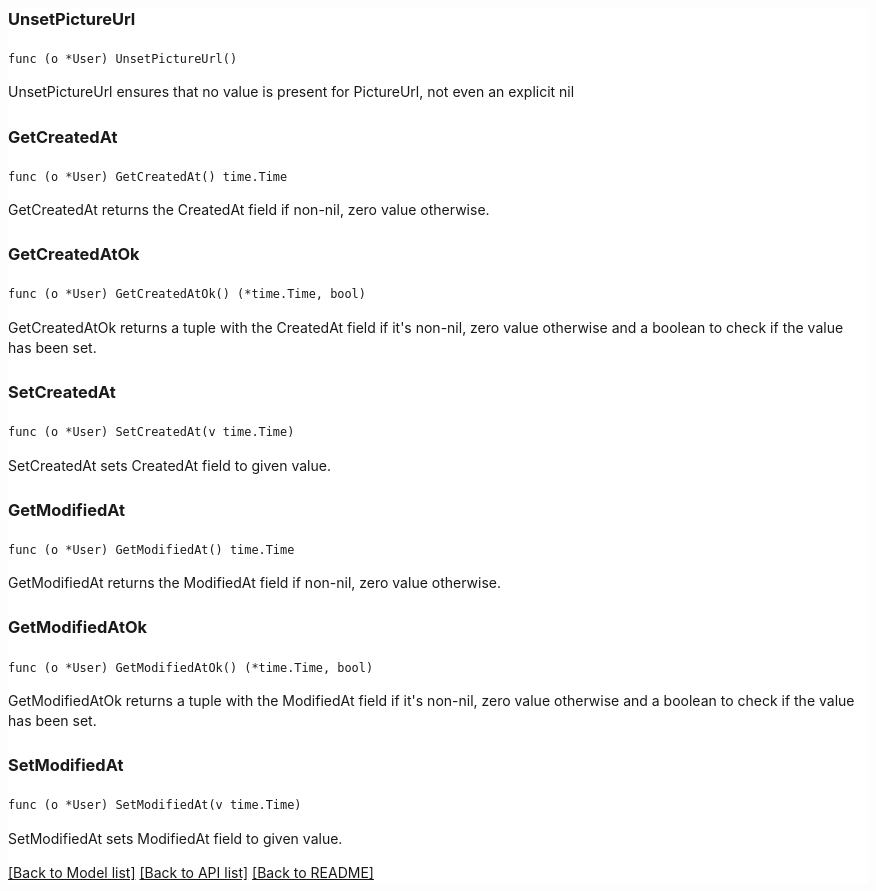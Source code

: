 ### UnsetPictureUrl
`func (o *User) UnsetPictureUrl()`

UnsetPictureUrl ensures that no value is present for PictureUrl, not even an explicit nil
### GetCreatedAt

`func (o *User) GetCreatedAt() time.Time`

GetCreatedAt returns the CreatedAt field if non-nil, zero value otherwise.

### GetCreatedAtOk

`func (o *User) GetCreatedAtOk() (*time.Time, bool)`

GetCreatedAtOk returns a tuple with the CreatedAt field if it's non-nil, zero value otherwise
and a boolean to check if the value has been set.

### SetCreatedAt

`func (o *User) SetCreatedAt(v time.Time)`

SetCreatedAt sets CreatedAt field to given value.


### GetModifiedAt

`func (o *User) GetModifiedAt() time.Time`

GetModifiedAt returns the ModifiedAt field if non-nil, zero value otherwise.

### GetModifiedAtOk

`func (o *User) GetModifiedAtOk() (*time.Time, bool)`

GetModifiedAtOk returns a tuple with the ModifiedAt field if it's non-nil, zero value otherwise
and a boolean to check if the value has been set.

### SetModifiedAt

`func (o *User) SetModifiedAt(v time.Time)`

SetModifiedAt sets ModifiedAt field to given value.



[[Back to Model list]](../README.md#documentation-for-models) [[Back to API list]](../README.md#documentation-for-api-endpoints) [[Back to README]](../README.md)


